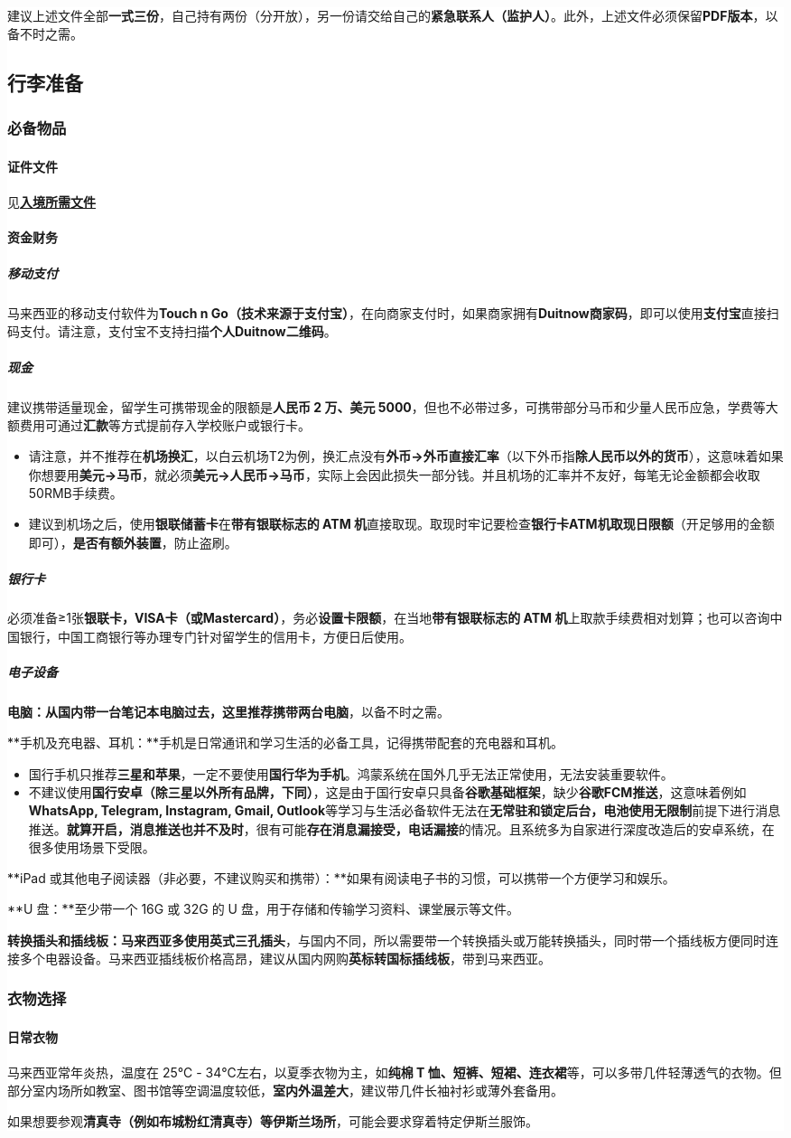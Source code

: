 建议上述文件全部**一式三份**，自己持有两份（分开放），另一份请交给自己的**紧急联系人（监护人）**。此外，上述文件必须保留**PDF版本**，以备不时之需。

## 行李准备

### 必备物品

#### 证件文件

见[**入境所需文件**](##入境所需文件)

#### 资金财务

##### 移动支付

马来西亚的移动支付软件为**Touch n Go（技术来源于支付宝）**，在向商家支付时，如果商家拥有**Duitnow商家码**，即可以使用**支付宝**直接扫码支付。请注意，支付宝不支持扫描**个人Duitnow二维码**。

##### 现金

建议携带适量现金，留学生可携带现金的限额是**人民币 2 万、美元 5000**，但也不必带过多，可携带部分马币和少量人民币应急，学费等大额费用可通过**汇款**等方式提前存入学校账户或银行卡。

- 请注意，并不推荐在**机场换汇**，以白云机场T2为例，换汇点没有**外币→外币直接汇率**（以下外币指**除人民币以外的货币**），这意味着如果你想要用**美元→马币**，就必须**美元→人民币→马币**，实际上会因此损失一部分钱。并且机场的汇率并不友好，每笔无论金额都会收取50RMB手续费。

- 建议到机场之后，使用**银联储蓄卡**在**带有银联标志的 ATM 机**直接取现。取现时牢记要检查**银行卡ATM机取现日限额**（开足够用的金额即可），**是否有额外装置**，防止盗刷。

##### 银行卡

必须准备≥1张**银联卡，VISA卡（或Mastercard）**，务必**设置卡限额**，在当地**带有银联标志的 ATM 机**上取款手续费相对划算；也可以咨询中国银行，中国工商银行等办理专门针对留学生的信用卡，方便日后使用。

##### 电子设备

**电脑：**从国内带一台笔记本电脑过去，这里推荐携带**两台电脑**，以备不时之需。

**手机及充电器、耳机：**手机是日常通讯和学习生活的必备工具，记得携带配套的充电器和耳机。

- 国行手机只推荐**三星和苹果**，一定不要使用**国行华为手机**。鸿蒙系统在国外几乎无法正常使用，无法安装重要软件。
- 不建议使用**国行安卓（除三星以外所有品牌，下同）**，这是由于国行安卓只具备**谷歌基础框架**，缺少**谷歌FCM推送**，这意味着例如**WhatsApp, Telegram, Instagram, Gmail, Outlook**等学习与生活必备软件无法在**无常驻和锁定后台，电池使用无限制**前提下进行消息推送。**就算开启，消息推送也并不及时**，很有可能**存在消息漏接受，电话漏接**的情况。且系统多为自家进行深度改造后的安卓系统，在很多使用场景下受限。

**iPad 或其他电子阅读器（非必要，不建议购买和携带）：**如果有阅读电子书的习惯，可以携带一个方便学习和娱乐。

**U 盘：**至少带一个 16G 或 32G 的 U 盘，用于存储和传输学习资料、课堂展示等文件。

**转换插头和插线板：**马来西亚多使用**英式三孔插头**，与国内不同，所以需要带一个转换插头或万能转换插头，同时带一个插线板方便同时连接多个电器设备。马来西亚插线板价格高昂，建议从国内网购**英标转国标插线板**，带到马来西亚。

### 衣物选择

#### 日常衣物

马来西亚常年炎热，温度在 25℃ - 34℃左右，以夏季衣物为主，如**纯棉 T 恤、短裤、短裙、连衣裙**等，可以多带几件轻薄透气的衣物。但部分室内场所如教室、图书馆等空调温度较低，**室内外温差大**，建议带几件长袖衬衫或薄外套备用。

如果想要参观**清真寺（例如布城粉红清真寺）等伊斯兰场所**，可能会要求穿着特定伊斯兰服饰。
